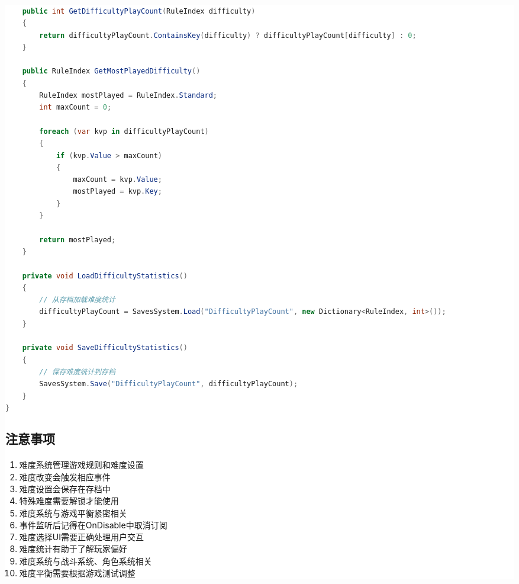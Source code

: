 ```csharp
    public int GetDifficultyPlayCount(RuleIndex difficulty)
    {
        return difficultyPlayCount.ContainsKey(difficulty) ? difficultyPlayCount[difficulty] : 0;
    }
    
    public RuleIndex GetMostPlayedDifficulty()
    {
        RuleIndex mostPlayed = RuleIndex.Standard;
        int maxCount = 0;
        
        foreach (var kvp in difficultyPlayCount)
        {
            if (kvp.Value > maxCount)
            {
                maxCount = kvp.Value;
                mostPlayed = kvp.Key;
            }
        }
        
        return mostPlayed;
    }
    
    private void LoadDifficultyStatistics()
    {
        // 从存档加载难度统计
        difficultyPlayCount = SavesSystem.Load("DifficultyPlayCount", new Dictionary<RuleIndex, int>());
    }
    
    private void SaveDifficultyStatistics()
    {
        // 保存难度统计到存档
        SavesSystem.Save("DifficultyPlayCount", difficultyPlayCount);
    }
}
```

## 注意事项

1. 难度系统管理游戏规则和难度设置
2. 难度改变会触发相应事件
3. 难度设置会保存在存档中
4. 特殊难度需要解锁才能使用
5. 难度系统与游戏平衡紧密相关
6. 事件监听后记得在OnDisable中取消订阅
7. 难度选择UI需要正确处理用户交互
8. 难度统计有助于了解玩家偏好
9. 难度系统与战斗系统、角色系统相关
10. 难度平衡需要根据游戏测试调整
